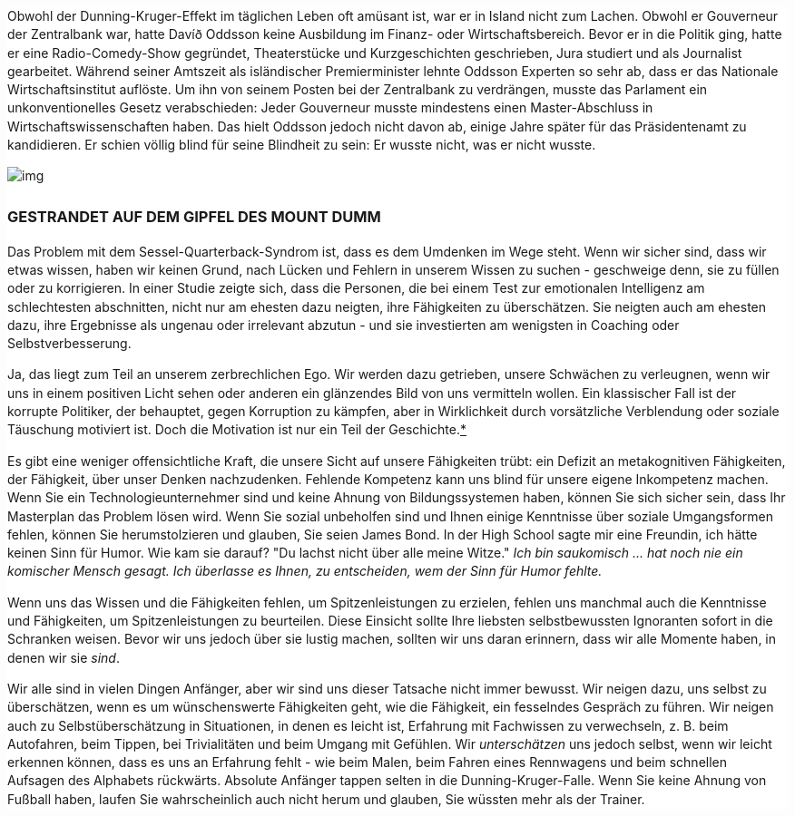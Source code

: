 Obwohl der Dunning-Kruger-Effekt im täglichen Leben oft amüsant ist, war er in Island nicht zum Lachen. Obwohl er Gouverneur der Zentralbank war, hatte Davíð Oddsson keine Ausbildung im Finanz- oder Wirtschaftsbereich. Bevor er in die Politik ging, hatte er eine Radio-Comedy-Show gegründet, Theaterstücke und Kurzgeschichten geschrieben, Jura studiert und als Journalist gearbeitet. Während seiner Amtszeit als isländischer Premierminister lehnte Oddsson Experten so sehr ab, dass er das Nationale Wirtschaftsinstitut auflöste. Um ihn von seinem Posten bei der Zentralbank zu verdrängen, musste das Parlament ein unkonventionelles Gesetz verabschieden: Jeder Gouverneur musste mindestens einen Master-Abschluss in Wirtschaftswissenschaften haben. Das hielt Oddsson jedoch nicht davon ab, einige Jahre später für das Präsidentenamt zu kandidieren. Er schien völlig blind für seine Blindheit zu sein: Er wusste nicht, was er nicht wusste.

![img](https://libmind.github.io/img/b90_think_again/images/000030.jpg)

### GESTRANDET AUF DEM GIPFEL DES MOUNT DUMM

Das Problem mit dem Sessel-Quarterback-Syndrom ist, dass es dem Umdenken im Wege steht. Wenn wir sicher sind, dass wir etwas wissen, haben wir keinen Grund, nach Lücken und Fehlern in unserem Wissen zu suchen - geschweige denn, sie zu füllen oder zu korrigieren. In einer Studie zeigte sich, dass die Personen, die bei einem Test zur emotionalen Intelligenz am schlechtesten abschnitten, nicht nur am ehesten dazu neigten, ihre Fähigkeiten zu überschätzen. Sie neigten auch am ehesten dazu, ihre Ergebnisse als ungenau oder irrelevant abzutun - und sie investierten am wenigsten in Coaching oder Selbstverbesserung.

Ja, das liegt zum Teil an unserem zerbrechlichen Ego. Wir werden dazu getrieben, unsere Schwächen zu verleugnen, wenn wir uns in einem positiven Licht sehen oder anderen ein glänzendes Bild von uns vermitteln wollen. Ein klassischer Fall ist der korrupte Politiker, der behauptet, gegen Korruption zu kämpfen, aber in Wirklichkeit durch vorsätzliche Verblendung oder soziale Täuschung motiviert ist. Doch die Motivation ist nur ein Teil der Geschichte.[*](#calibre_link-906)

Es gibt eine weniger offensichtliche Kraft, die unsere Sicht auf unsere Fähigkeiten trübt: ein Defizit an metakognitiven Fähigkeiten, der Fähigkeit, über unser Denken nachzudenken. Fehlende Kompetenz kann uns blind für unsere eigene Inkompetenz machen. Wenn Sie ein Technologieunternehmer sind und keine Ahnung von Bildungssystemen haben, können Sie sich sicher sein, dass Ihr Masterplan das Problem lösen wird. Wenn Sie sozial unbeholfen sind und Ihnen einige Kenntnisse über soziale Umgangsformen fehlen, können Sie herumstolzieren und glauben, Sie seien James Bond. In der High School sagte mir eine Freundin, ich hätte keinen Sinn für Humor. Wie kam sie darauf? "Du lachst nicht über alle meine Witze." *Ich bin saukomisch ... hat noch nie ein komischer Mensch gesagt. Ich überlasse es Ihnen, zu entscheiden, wem der Sinn für Humor fehlte.*

Wenn uns das Wissen und die Fähigkeiten fehlen, um Spitzenleistungen zu erzielen, fehlen uns manchmal auch die Kenntnisse und Fähigkeiten, um Spitzenleistungen zu beurteilen. Diese Einsicht sollte Ihre liebsten selbstbewussten Ignoranten sofort in die Schranken weisen. Bevor wir uns jedoch über sie lustig machen, sollten wir uns daran erinnern, dass wir alle Momente haben, in denen wir sie *sind*.

Wir alle sind in vielen Dingen Anfänger, aber wir sind uns dieser Tatsache nicht immer bewusst. Wir neigen dazu, uns selbst zu überschätzen, wenn es um wünschenswerte Fähigkeiten geht, wie die Fähigkeit, ein fesselndes Gespräch zu führen. Wir neigen auch zu Selbstüberschätzung in Situationen, in denen es leicht ist, Erfahrung mit Fachwissen zu verwechseln, z. B. beim Autofahren, beim Tippen, bei Trivialitäten und beim Umgang mit Gefühlen. Wir *unterschätzen* uns jedoch selbst, wenn wir leicht erkennen können, dass es uns an Erfahrung fehlt - wie beim Malen, beim Fahren eines Rennwagens und beim schnellen Aufsagen des Alphabets rückwärts. Absolute Anfänger tappen selten in die Dunning-Kruger-Falle. Wenn Sie keine Ahnung von Fußball haben, laufen Sie wahrscheinlich auch nicht herum und glauben, Sie wüssten mehr als der Trainer.
